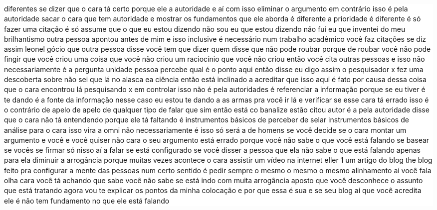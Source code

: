 diferentes se dizer que o cara tá certo
porque ele a autoridade e aí com isso
eliminar o argumento em contrário isso é
pela autoridade sacar o cara que tem
autoridade e mostrar os fundamentos que
ele aborda é diferente a prioridade é
diferente é só fazer uma citação é só
assume que o que eu estou dizendo não
sou eu que estou dizendo não fui eu que
inventei do meu brilhantismo outra
pessoa apontou antes de mim e isso
inclusive é necessário num trabalho
acadêmico você faz citações se diz assim
leonel gócio que outra pessoa disse você
tem que dizer quem disse que não pode
roubar porque de roubar você não pode
fingir que você criou uma coisa que você
não criou um raciocínio que você não
criou então você cita outras pessoas e
isso não necessariamente é a pergunta
unidade pessoa percebe qual é o ponto
aqui então disse eu digo assim o
pesquisador x fez uma descoberta sobre
não sei que lá no alasca ea ciência
então está inclinado a acreditar que
isso aqui é fato por causa dessa coisa
que o cara encontrou lá pesquisando x em
controlar isso não é pela autoridades é
referenciar a informação porque se eu
tiver é te dando é a fonte da informação
nesse caso eu estou te dando a as armas
pra você ir lá e verificar se esse cara
tá errado isso é o contrário de apelo de
apelo de qualquer tipo de falar que sim
então está co banalize estão citou autor
é a pela autoridade disse que o cara não
tá entendendo porque ele tá faltando é
instrumentos básicos de perceber de
selar instrumentos básicos de análise
para o cara isso vira a omni não
necessariamente é isso só será a de
homens se você decide se o cara montar
um argumento e você e você quiser
não cara o seu argumento está errado
porque você não sabe o que você está
falando se basear se vocês se firmar só
nisso aí a falar se está configurado se
você disser a pessoa que ela não sabe o
que está falando apenas para ela
diminuir a arrogância porque muitas
vezes acontece o cara assistir um vídeo
na internet eller 1
um artigo do blog the blog feito pra
configurar a mente das pessoas num certo
sentido é pedir sempre o mesmo o mesmo o
mesmo alinhamento
aí você fala olha cara você tá achando
que sabe você não sabe se está indo com
muita arrogância aposto que você
desconhece o assunto que está tratando
agora vou te explicar os pontos da minha
colocação e por que essa é sua e se seu
blog aí que você acredita ele é não tem
fundamento no que ele está falando